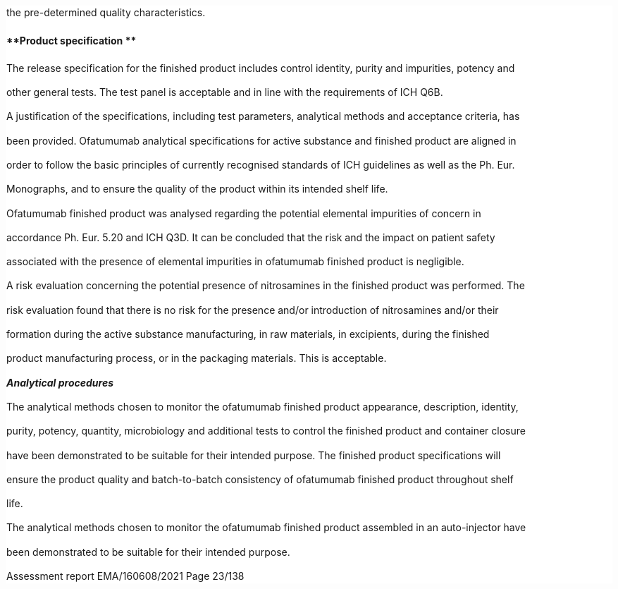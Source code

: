 the pre-determined quality characteristics.
#### **Product specification **

The release specification for the finished product includes control identity, purity and impurities, potency and

other general tests. The test panel is acceptable and in line with the requirements of ICH Q6B.

A justification of the specifications, including test parameters, analytical methods and acceptance criteria, has

been provided. Ofatumumab analytical specifications for active substance and finished product are aligned in

order to follow the basic principles of currently recognised standards of ICH guidelines as well as the Ph. Eur.

Monographs, and to ensure the quality of the product within its intended shelf life.

Ofatumumab finished product was analysed regarding the potential elemental impurities of concern in

accordance Ph. Eur. 5.20 and ICH Q3D. It can be concluded that the risk and the impact on patient safety

associated with the presence of elemental impurities in ofatumumab finished product is negligible.

A risk evaluation concerning the potential presence of nitrosamines in the finished product was performed. The

risk evaluation found that there is no risk for the presence and/or introduction of nitrosamines and/or their

formation during the active substance manufacturing, in raw materials, in excipients, during the finished

product manufacturing process, or in the packaging materials. This is acceptable.

***Analytical procedures***

The analytical methods chosen to monitor the ofatumumab finished product appearance, description, identity,

purity, potency, quantity, microbiology and additional tests to control the finished product and container closure

have been demonstrated to be suitable for their intended purpose. The finished product specifications will

ensure the product quality and batch-to-batch consistency of ofatumumab finished product throughout shelf

life.

The analytical methods chosen to monitor the ofatumumab finished product assembled in an auto-injector have

been demonstrated to be suitable for their intended purpose.

Assessment report
EMA/160608/2021 Page 23/138
